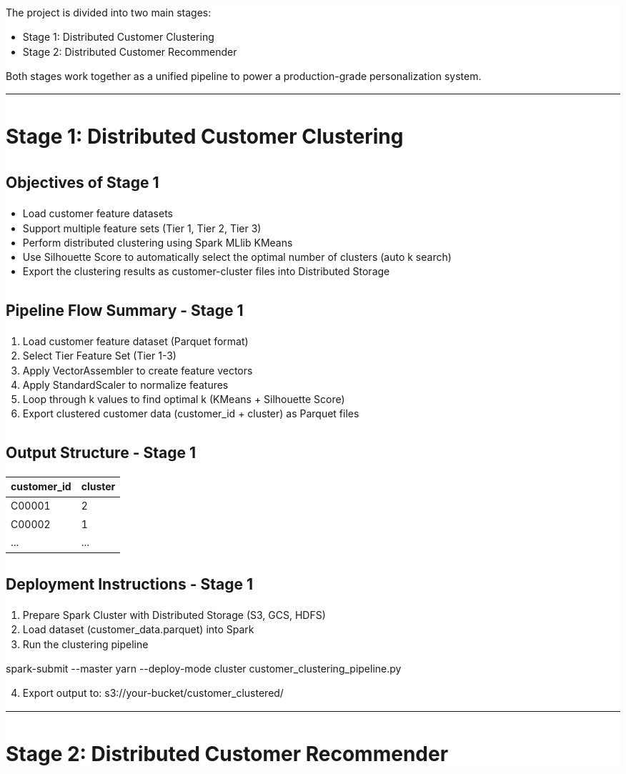 The project is divided into two main stages:

- Stage 1: Distributed Customer Clustering
- Stage 2: Distributed Customer Recommender

Both stages work together as a unified pipeline to power a production-grade personalization system.

---

# Stage 1: Distributed Customer Clustering

## Objectives of Stage 1

- Load customer feature datasets
- Support multiple feature sets (Tier 1, Tier 2, Tier 3)
- Perform distributed clustering using Spark MLlib KMeans
- Use Silhouette Score to automatically select the optimal number of clusters (auto k search)
- Export the clustering results as customer-cluster files into Distributed Storage

## Pipeline Flow Summary - Stage 1

1. Load customer feature dataset (Parquet format)
2. Select Tier Feature Set (Tier 1-3)
3. Apply VectorAssembler to create feature vectors
4. Apply StandardScaler to normalize features
5. Loop through k values to find optimal k (KMeans + Silhouette Score)
6. Export clustered customer data (customer_id + cluster) as Parquet files

## Output Structure - Stage 1

| customer_id | cluster |
|--------------|---------|
| C00001       | 2       |
| C00002       | 1       |
| ...          | ...     |

## Deployment Instructions - Stage 1

1. Prepare Spark Cluster with Distributed Storage (S3, GCS, HDFS)
2. Load dataset (customer_data.parquet) into Spark
3. Run the clustering pipeline

spark-submit --master yarn --deploy-mode cluster customer_clustering_pipeline.py

4. Export output to: s3://your-bucket/customer_clustered/

---

# Stage 2: Distributed Customer Recommender
